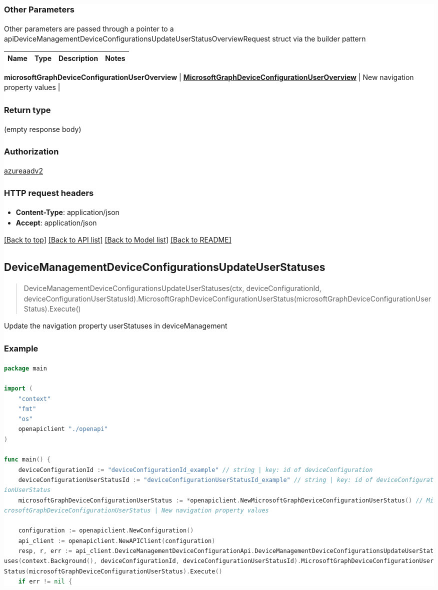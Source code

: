 ### Other Parameters

Other parameters are passed through a pointer to a apiDeviceManagementDeviceConfigurationsUpdateUserStatusOverviewRequest struct via the builder pattern


Name | Type | Description  | Notes
------------- | ------------- | ------------- | -------------

 **microsoftGraphDeviceConfigurationUserOverview** | [**MicrosoftGraphDeviceConfigurationUserOverview**](MicrosoftGraphDeviceConfigurationUserOverview.md) | New navigation property values | 

### Return type

 (empty response body)

### Authorization

[azureaadv2](../README.md#azureaadv2)

### HTTP request headers

- **Content-Type**: application/json
- **Accept**: application/json

[[Back to top]](#) [[Back to API list]](../README.md#documentation-for-api-endpoints)
[[Back to Model list]](../README.md#documentation-for-models)
[[Back to README]](../README.md)


## DeviceManagementDeviceConfigurationsUpdateUserStatuses

> DeviceManagementDeviceConfigurationsUpdateUserStatuses(ctx, deviceConfigurationId, deviceConfigurationUserStatusId).MicrosoftGraphDeviceConfigurationUserStatus(microsoftGraphDeviceConfigurationUserStatus).Execute()

Update the navigation property userStatuses in deviceManagement



### Example

```go
package main

import (
    "context"
    "fmt"
    "os"
    openapiclient "./openapi"
)

func main() {
    deviceConfigurationId := "deviceConfigurationId_example" // string | key: id of deviceConfiguration
    deviceConfigurationUserStatusId := "deviceConfigurationUserStatusId_example" // string | key: id of deviceConfigurationUserStatus
    microsoftGraphDeviceConfigurationUserStatus := *openapiclient.NewMicrosoftGraphDeviceConfigurationUserStatus() // MicrosoftGraphDeviceConfigurationUserStatus | New navigation property values

    configuration := openapiclient.NewConfiguration()
    api_client := openapiclient.NewAPIClient(configuration)
    resp, r, err := api_client.DeviceManagementDeviceConfigurationApi.DeviceManagementDeviceConfigurationsUpdateUserStatuses(context.Background(), deviceConfigurationId, deviceConfigurationUserStatusId).MicrosoftGraphDeviceConfigurationUserStatus(microsoftGraphDeviceConfigurationUserStatus).Execute()
    if err != nil {
```